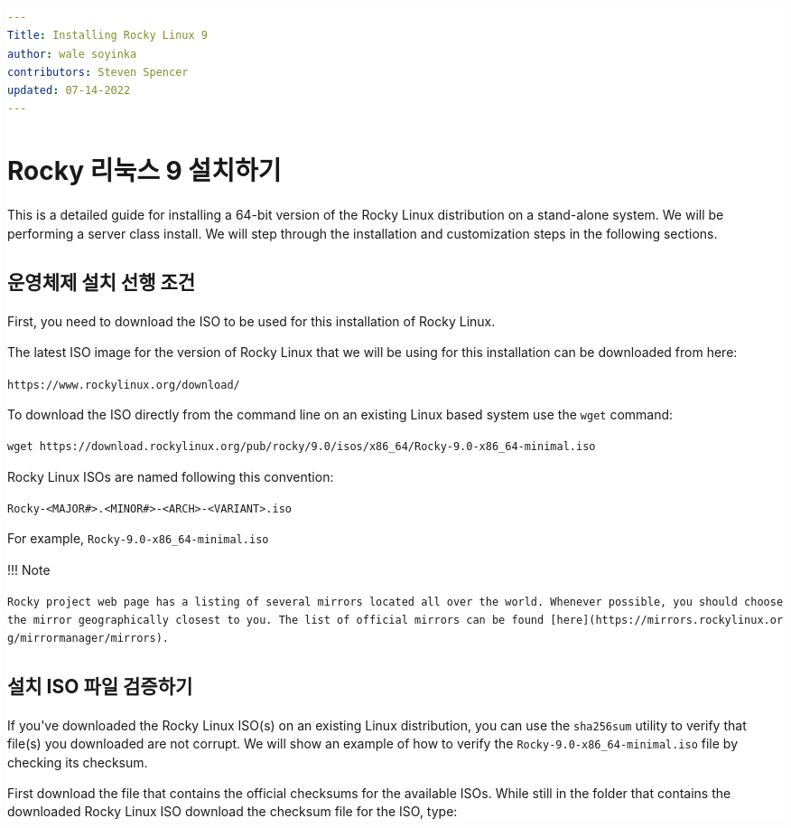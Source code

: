 ```yaml
---
Title: Installing Rocky Linux 9
author: wale soyinka
contributors: Steven Spencer
updated: 07-14-2022
---
```


# Rocky 리눅스 9 설치하기

This is a detailed guide for installing a 64-bit version of the Rocky Linux distribution on a stand-alone system.  We will be performing a server class install. We will step through the installation and customization steps in the following sections.


## 운영체제 설치 선행 조건

First, you need to download the ISO to be used for this installation of Rocky Linux.

The latest ISO image for the version of Rocky Linux that we will be using for this installation can be downloaded from here:

```
https://www.rockylinux.org/download/
```

To download the ISO directly from the command line on an existing Linux based system use the `wget` command:

```
wget https://download.rockylinux.org/pub/rocky/9.0/isos/x86_64/Rocky-9.0-x86_64-minimal.iso
```

Rocky Linux ISOs are named following this convention:

```
Rocky-<MAJOR#>.<MINOR#>-<ARCH>-<VARIANT>.iso
```

For example, `Rocky-9.0-x86_64-minimal.iso`

!!! Note

    Rocky project web page has a listing of several mirrors located all over the world. Whenever possible, you should choose the mirror geographically closest to you. The list of official mirrors can be found [here](https://mirrors.rockylinux.org/mirrormanager/mirrors).

## 설치 ISO 파일 검증하기

If you've downloaded the Rocky Linux ISO(s) on an existing Linux distribution, you can use the `sha256sum` utility to verify that file(s) you downloaded are not corrupt. We will show an example of how to verify the `Rocky-9.0-x86_64-minimal.iso` file by checking its checksum.

First download the file that contains the official checksums for the available ISOs. While still in the folder that contains the downloaded Rocky Linux ISO download the checksum file for the ISO, type:
